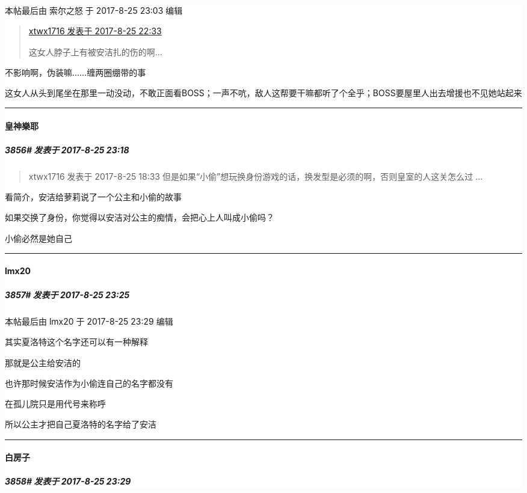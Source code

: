 
 本帖最后由 索尔之怒 于 2017-8-25 23:03 编辑 
<blockquote><a href="httphttps://bbs.saraba1st.com/2b/forum.php?mod=redirect&amp;goto=findpost&amp;pid=37005488&amp;ptid=1486439" target="_blank">xtwx1716 发表于 2017-8-25 22:33</a>

这女人脖子上有被安洁扎的伤的啊…</blockquote>
不影响啊，伪装嘛……缠两圈绷带的事

这女人从头到尾坐在那里一动没动，不敢正面看BOSS；一声不吭，敌人这帮要干嘛都听了个全乎；BOSS要屋里人出去增援也不见她站起来







-----

####  皇神樂耶  
##### 3856#       发表于 2017-8-25 23:18



<blockquote>xtwx1716 发表于 2017-8-25 18:33
但是如果“小偷”想玩换身份游戏的话，换发型是必须的啊，否则皇室的人这关怎么过 ...</blockquote>
看简介，安洁给萝莉说了一个公主和小偷的故事

如果交换了身份，你觉得以安洁对公主的痴情，会把心上人叫成小偷吗？

小偷必然是她自己







-----

####  lmx20  
##### 3857#       发表于 2017-8-25 23:25



 本帖最后由 lmx20 于 2017-8-25 23:29 编辑 

其实夏洛特这个名字还可以有一种解释

那就是公主给安洁的

也许那时候安洁作为小偷连自己的名字都没有

在孤儿院只是用代号来称呼

所以公主才把自己夏洛特的名字给了安洁








-----

####  白房子  
##### 3858#       发表于 2017-8-25 23:29
